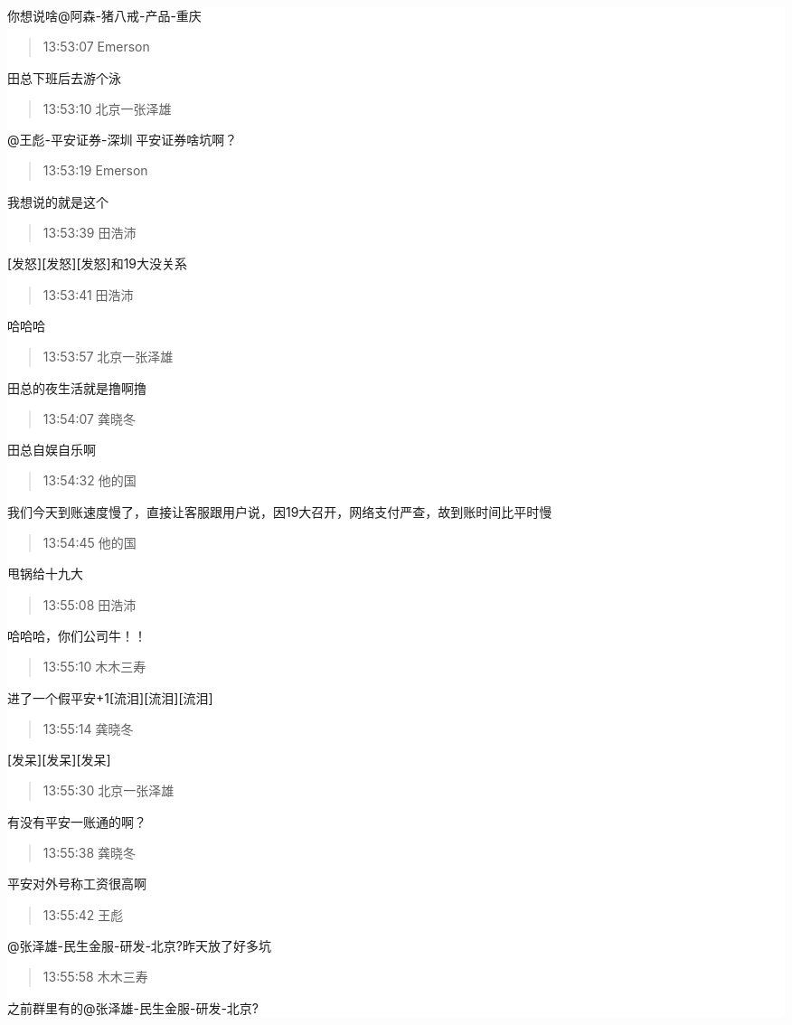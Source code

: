 你想说啥@阿森-猪八戒-产品-重庆   
   
> 13:53:07  Emerson  
   
田总下班后去游个泳  
   
> 13:53:10  北京一张泽雄  
   
@王彪-平安证券-深圳  平安证券啥坑啊？  
   
> 13:53:19  Emerson  
   
我想说的就是这个  
   
> 13:53:39  田浩沛  
   
[发怒][发怒][发怒]和19大没关系  
   
> 13:53:41  田浩沛  
   
哈哈哈  
   
> 13:53:57  北京一张泽雄  
   
田总的夜生活就是撸啊撸  
   
> 13:54:07  龚晓冬  
   
田总自娱自乐啊  
   
> 13:54:32  他的国  
   
我们今天到账速度慢了，直接让客服跟用户说，因19大召开，网络支付严查，故到账时间比平时慢  
   
> 13:54:45  他的国  
   
甩锅给十九大  
   
> 13:55:08  田浩沛  
   
哈哈哈，你们公司牛！！  
   
> 13:55:10  木木三寿  
   
进了一个假平安+1[流泪][流泪][流泪]  
   
> 13:55:14  龚晓冬  
   
[发呆][发呆][发呆]  
   
> 13:55:30  北京一张泽雄  
   
有没有平安一账通的啊？  
   
> 13:55:38  龚晓冬  
   
平安对外号称工资很高啊  
   
> 13:55:42  王彪  
   
@张泽雄-民生金服-研发-北京?昨天放了好多坑  
   
> 13:55:58  木木三寿  
   
之前群里有的@张泽雄-民生金服-研发-北京?  
   